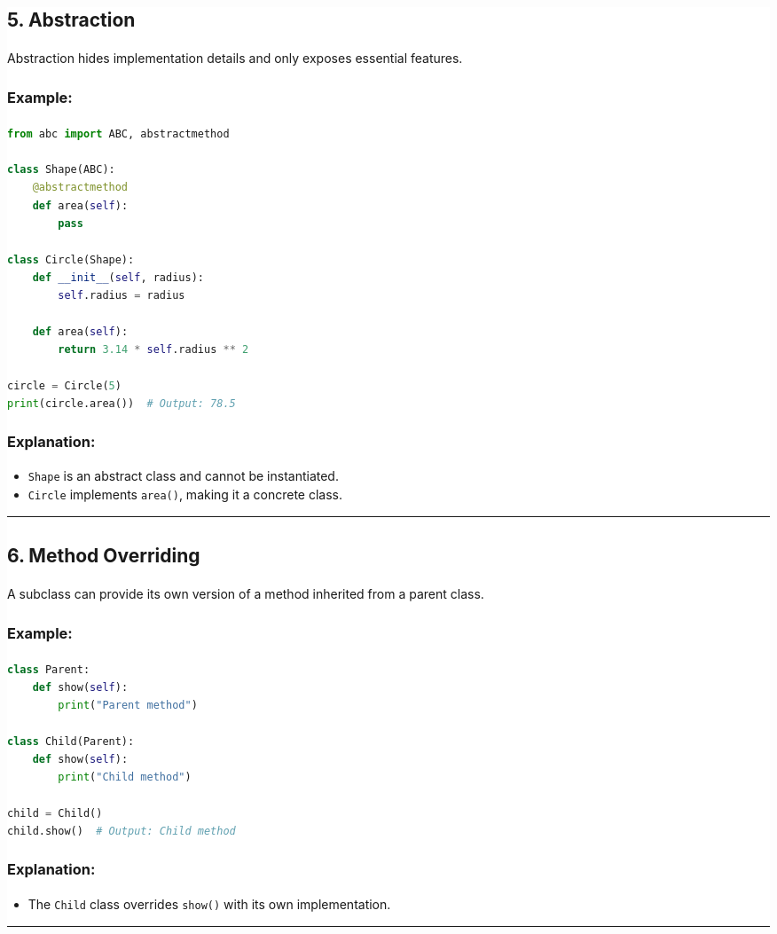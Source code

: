 
## **5. Abstraction**
Abstraction hides implementation details and only exposes essential features.

### **Example:**
```python
from abc import ABC, abstractmethod

class Shape(ABC):
    @abstractmethod
    def area(self):
        pass

class Circle(Shape):
    def __init__(self, radius):
        self.radius = radius
    
    def area(self):
        return 3.14 * self.radius ** 2

circle = Circle(5)
print(circle.area())  # Output: 78.5
```
### **Explanation:**
- `Shape` is an abstract class and cannot be instantiated.
- `Circle` implements `area()`, making it a concrete class.

---

## **6. Method Overriding**
A subclass can provide its own version of a method inherited from a parent class.

### **Example:**
```python
class Parent:
    def show(self):
        print("Parent method")

class Child(Parent):
    def show(self):
        print("Child method")

child = Child()
child.show()  # Output: Child method
```
### **Explanation:**
- The `Child` class overrides `show()` with its own implementation.

---
